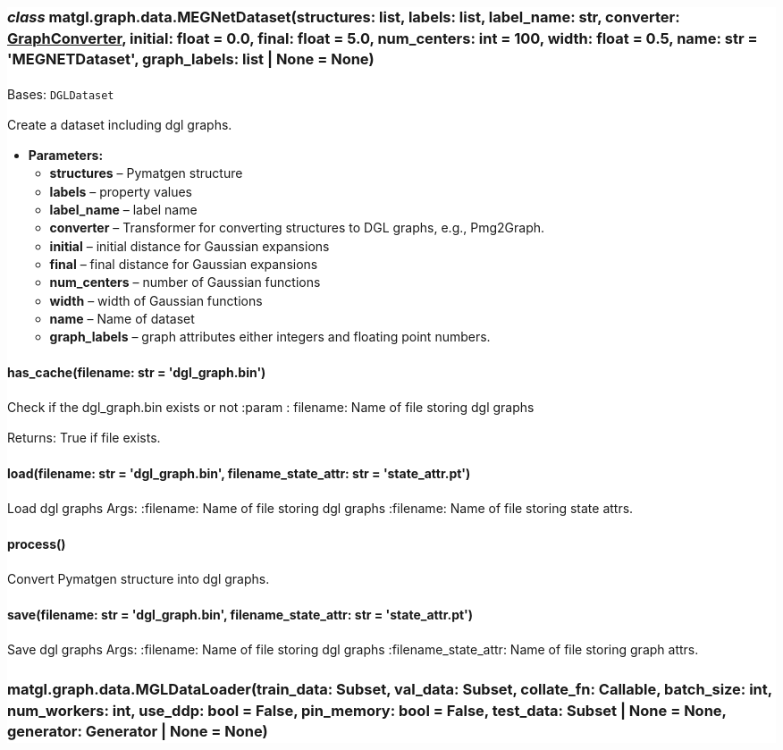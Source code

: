 ### *class* matgl.graph.data.MEGNetDataset(structures: list, labels: list, label_name: str, converter: [GraphConverter](#matgl.graph.converters.GraphConverter), initial: float = 0.0, final: float = 5.0, num_centers: int = 100, width: float = 0.5, name: str = 'MEGNETDataset', graph_labels: list | None = None)

Bases: `DGLDataset`

Create a dataset including dgl graphs.

* **Parameters:**
  * **structures** – Pymatgen structure
  * **labels** – property values
  * **label_name** – label name
  * **converter** – Transformer for converting structures to DGL graphs, e.g., Pmg2Graph.
  * **initial** – initial distance for Gaussian expansions
  * **final** – final distance for Gaussian expansions
  * **num_centers** – number of Gaussian functions
  * **width** – width of Gaussian functions
  * **name** – Name of dataset
  * **graph_labels** – graph attributes either integers and floating point numbers.

#### has_cache(filename: str = 'dgl_graph.bin')

Check if the dgl_graph.bin exists or not
:param : filename: Name of file storing dgl graphs

Returns: True if file exists.

#### load(filename: str = 'dgl_graph.bin', filename_state_attr: str = 'state_attr.pt')

Load dgl graphs
Args:
:filename: Name of file storing dgl graphs
:filename: Name of file storing state attrs.

#### process()

Convert Pymatgen structure into dgl graphs.

#### save(filename: str = 'dgl_graph.bin', filename_state_attr: str = 'state_attr.pt')

Save dgl graphs
Args:
:filename: Name of file storing dgl graphs
:filename_state_attr: Name of file storing graph attrs.

### matgl.graph.data.MGLDataLoader(train_data: Subset, val_data: Subset, collate_fn: Callable, batch_size: int, num_workers: int, use_ddp: bool = False, pin_memory: bool = False, test_data: Subset | None = None, generator: Generator | None = None)
